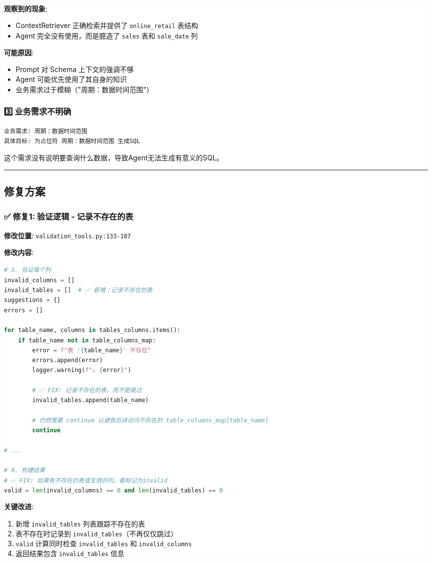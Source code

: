 **观察到的现象**:
- ContextRetriever 正确检索并提供了 `online_retail` 表结构
- Agent 完全没有使用，而是臆造了 `sales` 表和 `sale_date` 列

**可能原因**:
- Prompt 对 Schema 上下文的强调不够
- Agent 可能优先使用了其自身的知识
- 业务需求过于模糊（"周期：数据时间范围"）

### 3️⃣ 业务需求不明确

```
业务需求: 周期：数据时间范围
具体目标: 为占位符 周期：数据时间范围 生成SQL
```

这个需求没有说明要查询什么数据，导致Agent无法生成有意义的SQL。

---

## 修复方案

### ✅ 修复1: 验证逻辑 - 记录不存在的表

**修改位置**: `validation_tools.py:133-187`

**修改内容**:
```python
# 3. 验证每个列
invalid_columns = []
invalid_tables = []  # ✅ 新增：记录不存在的表
suggestions = {}
errors = []

for table_name, columns in tables_columns.items():
    if table_name not in table_columns_map:
        error = f"表 '{table_name}' 不存在"
        errors.append(error)
        logger.warning(f"⚠️ {error}")

        # ✅ FIX: 记录不存在的表，而不是跳过
        invalid_tables.append(table_name)

        # 仍然需要 continue 以避免后续访问不存在的 table_columns_map[table_name]
        continue

# ...

# 4. 构建结果
# ✅ FIX: 如果有不存在的表或无效的列，都标记为invalid
valid = len(invalid_columns) == 0 and len(invalid_tables) == 0
```

**关键改进**:
1. 新增 `invalid_tables` 列表跟踪不存在的表
2. 表不存在时记录到 `invalid_tables`（不再仅仅跳过）
3. `valid` 计算同时检查 `invalid_tables` 和 `invalid_columns`
4. 返回结果包含 `invalid_tables` 信息
